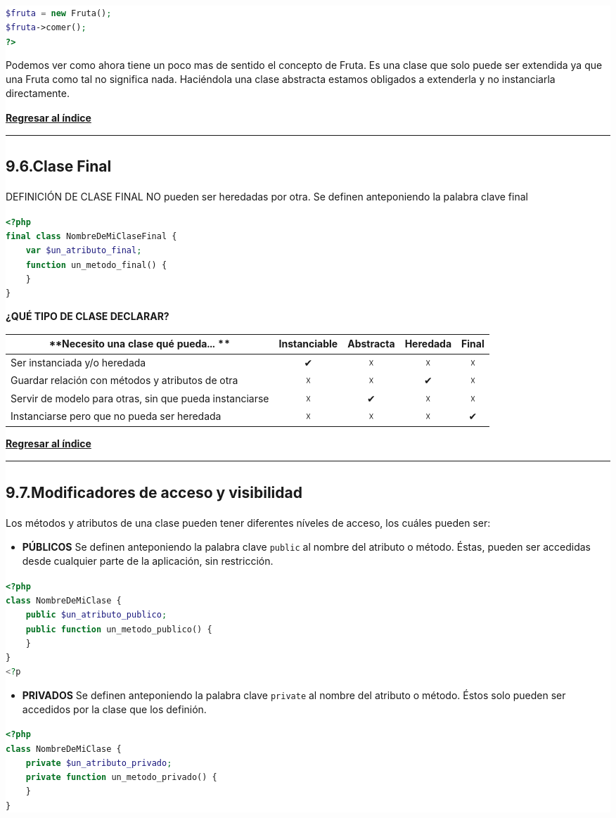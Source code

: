 ```php
$fruta = new Fruta();
$fruta->comer();
?>
```
Podemos ver como ahora tiene un poco mas de sentido el concepto de Fruta. Es una clase que solo puede ser extendida ya que una Fruta como tal no significa nada. Haciéndola una clase abstracta estamos obligados a extenderla y no instanciarla directamente.

**[Regresar al índice](#indice)**

----------------------------------

9.6.Clase Final
---------------
DEFINICIÓN DE CLASE FINAL
NO pueden ser heredadas por otra. Se definen anteponiendo la palabra clave final
```php
<?php
final class NombreDeMiClaseFinal {
	var $un_atributo_final;
	function un_metodo_final() {
	}
}
```

**¿QUÉ TIPO DE CLASE DECLARAR?**

| **Necesito una clase qué pueda... **                 		|Instanciable	| Abstracta	 | Heredada	| Final |
|---------------------------------------------------------------|:-------------:|:--------------:|:------------:|:-----:|
| Ser instanciada y/o heredada	                           	| ✔		| ☓    		| ☓	       | ☓     |
| Guardar relación con métodos y atributos de otra		| ☓		| ☓		| ✔	       | ☓     | 
| Servir de modelo para otras, sin que pueda instanciarse	| ☓		| ✔		| ☓	       | ☓     |
| Instanciarse pero que no pueda ser heredada			| ☓		| ☓		| ☓	       | ✔     |


**[Regresar al índice](#indice)**

----------------------------------

9.7.Modificadores de acceso y visibilidad
-----------------------------------------
Los métodos y atributos de una clase pueden tener diferentes níveles de acceso, los cuáles pueden ser:
* **PÚBLICOS** Se definen anteponiendo la palabra clave `public` al nombre del atributo o método. Éstas, pueden ser accedidas desde cualquier parte de la aplicación, sin restricción.
```php
<?php
class NombreDeMiClase {
	public $un_atributo_publico;
	public function un_metodo_publico() {
	}
}
<?p
```
* **PRIVADOS** Se definen anteponiendo la palabra clave `private` al nombre del atributo o método. Éstos solo pueden ser accedidos por la clase que los definión.
```php
<?php
class NombreDeMiClase {
	private $un_atributo_privado;
	private function un_metodo_privado() {
	}
}
```